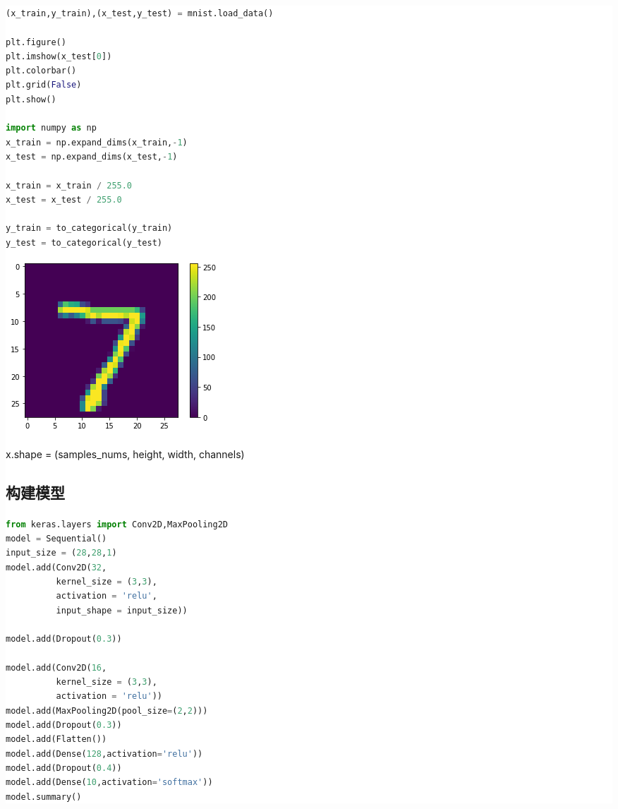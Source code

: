```python
(x_train,y_train),(x_test,y_test) = mnist.load_data()

plt.figure()
plt.imshow(x_test[0])
plt.colorbar()
plt.grid(False)
plt.show()

import numpy as np
x_train = np.expand_dims(x_train,-1)
x_test = np.expand_dims(x_test,-1)

x_train = x_train / 255.0
x_test = x_test / 255.0

y_train = to_categorical(y_train)
y_test = to_categorical(y_test)
```

![png](%E6%89%8B%E5%86%99%E6%95%B0%E5%AD%97%E8%AF%86%E5%88%AB_files/%E6%89%8B%E5%86%99%E6%95%B0%E5%AD%97%E8%AF%86%E5%88%AB_32_0.png)

x.shape = (samples_nums, height, width, channels)

## 构建模型

```python
from keras.layers import Conv2D,MaxPooling2D
model = Sequential()
input_size = (28,28,1)
model.add(Conv2D(32,
          kernel_size = (3,3), 
          activation = 'relu',
          input_shape = input_size))

model.add(Dropout(0.3))

model.add(Conv2D(16,
          kernel_size = (3,3), 
          activation = 'relu'))
model.add(MaxPooling2D(pool_size=(2,2)))
model.add(Dropout(0.3))
model.add(Flatten())
model.add(Dense(128,activation='relu'))
model.add(Dropout(0.4))
model.add(Dense(10,activation='softmax'))
model.summary()
```
